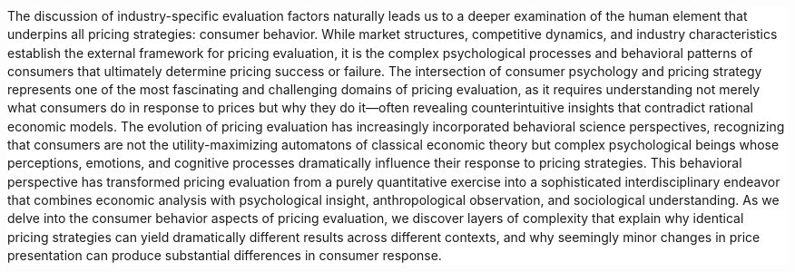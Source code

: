 The discussion of industry-specific evaluation factors naturally leads us to a deeper examination of the human element that underpins all pricing strategies: consumer behavior. While market structures, competitive dynamics, and industry characteristics establish the external framework for pricing evaluation, it is the complex psychological processes and behavioral patterns of consumers that ultimately determine pricing success or failure. The intersection of consumer psychology and pricing strategy represents one of the most fascinating and challenging domains of pricing evaluation, as it requires understanding not merely what consumers do in response to prices but why they do it—often revealing counterintuitive insights that contradict rational economic models. The evolution of pricing evaluation has increasingly incorporated behavioral science perspectives, recognizing that consumers are not the utility-maximizing automatons of classical economic theory but complex psychological beings whose perceptions, emotions, and cognitive processes dramatically influence their response to pricing strategies. This behavioral perspective has transformed pricing evaluation from a purely quantitative exercise into a sophisticated interdisciplinary endeavor that combines economic analysis with psychological insight, anthropological observation, and sociological understanding. As we delve into the consumer behavior aspects of pricing evaluation, we discover layers of complexity that explain why identical pricing strategies can yield dramatically different results across different contexts, and why seemingly minor changes in price presentation can produce substantial differences in consumer response.
